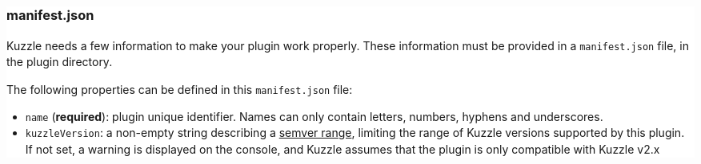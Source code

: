 ### manifest.json

Kuzzle needs a few information to make your plugin work properly. These information must be provided in a `manifest.json` file, in the plugin directory.

The following properties can be defined in this `manifest.json` file:

- `name` (**required**): plugin unique identifier. Names can only contain letters, numbers, hyphens and underscores.
- `kuzzleVersion`: a non-empty string describing a [semver range](https://www.npmjs.com/package/semver#ranges), limiting the range of Kuzzle versions supported by this plugin. If not set, a warning is displayed on the console, and Kuzzle assumes that the plugin is only compatible with Kuzzle v2.x

</DeprecatedBadge>
